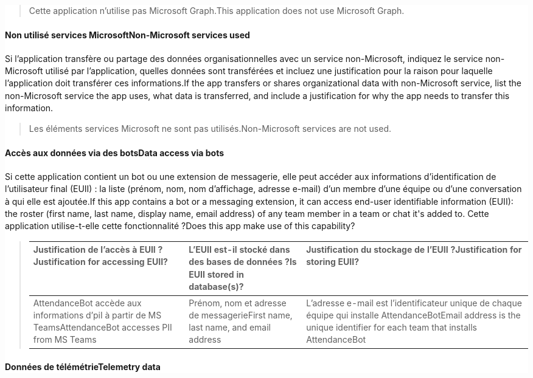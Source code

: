 ><span data-ttu-id="c4195-129">Cette application n’utilise pas Microsoft Graph.</span><span class="sxs-lookup"><span data-stu-id="c4195-129">This application does not use Microsoft Graph.</span></span>


#### <a name="non-microsoft-services-used"></a><span data-ttu-id="c4195-130">Non utilisé services Microsoft</span><span class="sxs-lookup"><span data-stu-id="c4195-130">Non-Microsoft services used</span></span>

<span data-ttu-id="c4195-131">Si l’application transfère ou partage des données organisationnelles avec un service non-Microsoft, indiquez le service non-Microsoft utilisé par l’application, quelles données sont transférées et incluez une justification pour la raison pour laquelle l’application doit transférer ces informations.</span><span class="sxs-lookup"><span data-stu-id="c4195-131">If the app transfers or shares organizational data with non-Microsoft service, list the non-Microsoft service the app uses, what data is transferred, and include a justification for why the app needs to transfer this information.</span></span>

><span data-ttu-id="c4195-132">Les éléments services Microsoft ne sont pas utilisés.</span><span class="sxs-lookup"><span data-stu-id="c4195-132">Non-Microsoft services are not used.</span></span>

#### <a name="data-access-via-bots"></a><span data-ttu-id="c4195-133">Accès aux données via des bots</span><span class="sxs-lookup"><span data-stu-id="c4195-133">Data access via bots</span></span>

<span data-ttu-id="c4195-134">Si cette application contient un bot ou une extension de messagerie, elle peut accéder aux informations d’identification de l’utilisateur final (EUII) : la liste (prénom, nom, nom d’affichage, adresse e-mail) d’un membre d’une équipe ou d’une conversation à qui elle est ajoutée.</span><span class="sxs-lookup"><span data-stu-id="c4195-134">If this app contains a bot or a messaging extension, it can access end-user identifiable information (EUII): the roster (first name, last name, display name, email address) of any team member in a team or chat it's added to.</span></span> <span data-ttu-id="c4195-135">Cette application utilise-t-elle cette fonctionnalité ?</span><span class="sxs-lookup"><span data-stu-id="c4195-135">Does this app make use of this capability?</span></span>

>| <span data-ttu-id="c4195-136">**Justification de l’accès à EUII ?**</span><span class="sxs-lookup"><span data-stu-id="c4195-136">**Justification for accessing EUII?**</span></span>  | <span data-ttu-id="c4195-137">**L’EUII est-il stocké dans des bases de données ?**</span><span class="sxs-lookup"><span data-stu-id="c4195-137">**Is EUII stored in database(s)?**</span></span> | <span data-ttu-id="c4195-138">**Justification du stockage de l’EUII ?**</span><span class="sxs-lookup"><span data-stu-id="c4195-138">**Justification for storing EUII?**</span></span> |
>|:--------------------------------|:---------------------|:--------------------------|
>| <span data-ttu-id="c4195-139">AttendanceBot accède aux informations d’piI à partir de MS Teams</span><span class="sxs-lookup"><span data-stu-id="c4195-139">AttendanceBot accesses PII from MS Teams</span></span> | <span data-ttu-id="c4195-140">Prénom, nom et adresse de messagerie</span><span class="sxs-lookup"><span data-stu-id="c4195-140">First name, last name, and email address</span></span> | <span data-ttu-id="c4195-141">L’adresse e-mail est l’identificateur unique de chaque équipe qui installe AttendanceBot</span><span class="sxs-lookup"><span data-stu-id="c4195-141">Email address is the unique identifier for each team that installs AttendanceBot</span></span> |



#### <a name="telemetry-data"></a><span data-ttu-id="c4195-142">Données de télémétrie</span><span class="sxs-lookup"><span data-stu-id="c4195-142">Telemetry data</span></span>
